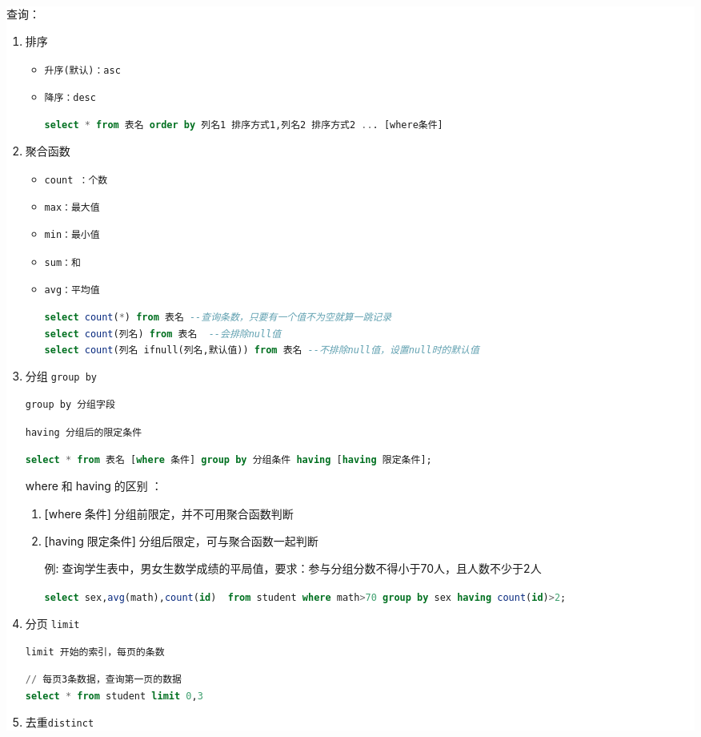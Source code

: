 查询：

1. 排序

   - `升序(默认)：asc` 

   - `降序：desc`

     ```sql
     select * from 表名 order by 列名1 排序方式1,列名2 排序方式2 ... [where条件]
     ```

2. 聚合函数 

   - `count ：个数`

   - `max：最大值`

   - `min：最小值`

   - `sum：和`

   - `avg：平均值`

     ```sql
     select count(*) from 表名 --查询条数，只要有一个值不为空就算一跳记录
     select count(列名) from 表名  --会排除null值
     select count(列名 ifnull(列名,默认值)) from 表名 --不排除null值，设置null时的默认值
     ```

3. 分组 `group by`

   `group by 分组字段`

   `having 分组后的限定条件`

   ```sql
   select * from 表名 [where 条件] group by 分组条件 having [having 限定条件]; 
   ```

   where  和 having 的区别 ：

    1. [where 条件] 分组前限定，并不可用聚合函数判断

    2. [having 限定条件] 分组后限定，可与聚合函数一起判断

       例: 查询学生表中，男女生数学成绩的平局值，要求：参与分组分数不得小于70人，且人数不少于2人

       ```sql
       select sex,avg(math),count(id)  from student where math>70 group by sex having count(id)>2;
       ```

4. 分页 `limit`

   `limit 开始的索引，每页的条数`

   ```sql
   // 每页3条数据，查询第一页的数据
   select * from student limit 0,3
   ```

5. 去重`distinct`
